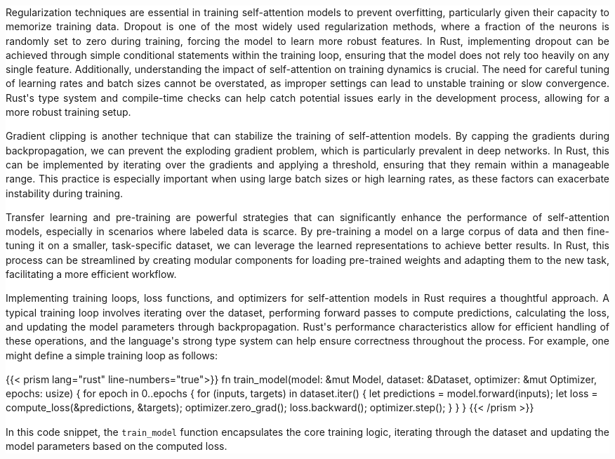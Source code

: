 <p style="text-align: justify;">
Regularization techniques are essential in training self-attention models to prevent overfitting, particularly given their capacity to memorize training data. Dropout is one of the most widely used regularization methods, where a fraction of the neurons is randomly set to zero during training, forcing the model to learn more robust features. In Rust, implementing dropout can be achieved through simple conditional statements within the training loop, ensuring that the model does not rely too heavily on any single feature. Additionally, understanding the impact of self-attention on training dynamics is crucial. The need for careful tuning of learning rates and batch sizes cannot be overstated, as improper settings can lead to unstable training or slow convergence. Rust's type system and compile-time checks can help catch potential issues early in the development process, allowing for a more robust training setup.
</p>

<p style="text-align: justify;">
Gradient clipping is another technique that can stabilize the training of self-attention models. By capping the gradients during backpropagation, we can prevent the exploding gradient problem, which is particularly prevalent in deep networks. In Rust, this can be implemented by iterating over the gradients and applying a threshold, ensuring that they remain within a manageable range. This practice is especially important when using large batch sizes or high learning rates, as these factors can exacerbate instability during training.
</p>

<p style="text-align: justify;">
Transfer learning and pre-training are powerful strategies that can significantly enhance the performance of self-attention models, especially in scenarios where labeled data is scarce. By pre-training a model on a large corpus of data and then fine-tuning it on a smaller, task-specific dataset, we can leverage the learned representations to achieve better results. In Rust, this process can be streamlined by creating modular components for loading pre-trained weights and adapting them to the new task, facilitating a more efficient workflow.
</p>

<p style="text-align: justify;">
Implementing training loops, loss functions, and optimizers for self-attention models in Rust requires a thoughtful approach. A typical training loop involves iterating over the dataset, performing forward passes to compute predictions, calculating the loss, and updating the model parameters through backpropagation. Rust's performance characteristics allow for efficient handling of these operations, and the language's strong type system can help ensure correctness throughout the process. For example, one might define a simple training loop as follows:
</p>

{{< prism lang="rust" line-numbers="true">}}
fn train_model(model: &mut Model, dataset: &Dataset, optimizer: &mut Optimizer, epochs: usize) {
    for epoch in 0..epochs {
        for (inputs, targets) in dataset.iter() {
            let predictions = model.forward(inputs);
            let loss = compute_loss(&predictions, &targets);
            optimizer.zero_grad();
            loss.backward();
            optimizer.step();
        }
    }
}
{{< /prism >}}
<p style="text-align: justify;">
In this code snippet, the <code>train_model</code> function encapsulates the core training logic, iterating through the dataset and updating the model parameters based on the computed loss.
</p>
